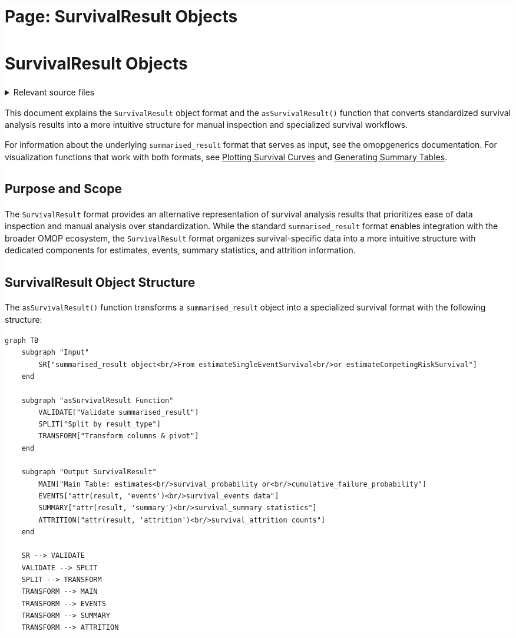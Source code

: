 # Page: SurvivalResult Objects

# SurvivalResult Objects

<details><summary>Relevant source files</summary></details>



This document explains the `SurvivalResult` object format and the `asSurvivalResult()` function that converts standardized survival analysis results into a more intuitive structure for manual inspection and specialized survival workflows.

For information about the underlying `summarised_result` format that serves as input, see the omopgenerics documentation. For visualization functions that work with both formats, see [Plotting Survival Curves](#4.1) and [Generating Summary Tables](#4.2).

## Purpose and Scope

The `SurvivalResult` format provides an alternative representation of survival analysis results that prioritizes ease of data inspection and manual analysis over standardization. While the standard `summarised_result` format enables integration with the broader OMOP ecosystem, the `SurvivalResult` format organizes survival-specific data into a more intuitive structure with dedicated components for estimates, events, summary statistics, and attrition information.

## SurvivalResult Object Structure

The `asSurvivalResult()` function transforms a `summarised_result` object into a specialized survival format with the following structure:

```mermaid
graph TB
    subgraph "Input"
        SR["summarised_result object<br/>From estimateSingleEventSurvival<br/>or estimateCompetingRiskSurvival"]
    end
    
    subgraph "asSurvivalResult Function"
        VALIDATE["Validate summarised_result"]
        SPLIT["Split by result_type"]
        TRANSFORM["Transform columns & pivot"]
    end
    
    subgraph "Output SurvivalResult"
        MAIN["Main Table: estimates<br/>survival_probability or<br/>cumulative_failure_probability"]
        EVENTS["attr(result, 'events')<br/>survival_events data"]
        SUMMARY["attr(result, 'summary')<br/>survival_summary statistics"]
        ATTRITION["attr(result, 'attrition')<br/>survival_attrition counts"]
    end
    
    SR --> VALIDATE
    VALIDATE --> SPLIT
    SPLIT --> TRANSFORM
    TRANSFORM --> MAIN
    TRANSFORM --> EVENTS
    TRANSFORM --> SUMMARY
    TRANSFORM --> ATTRITION
```
